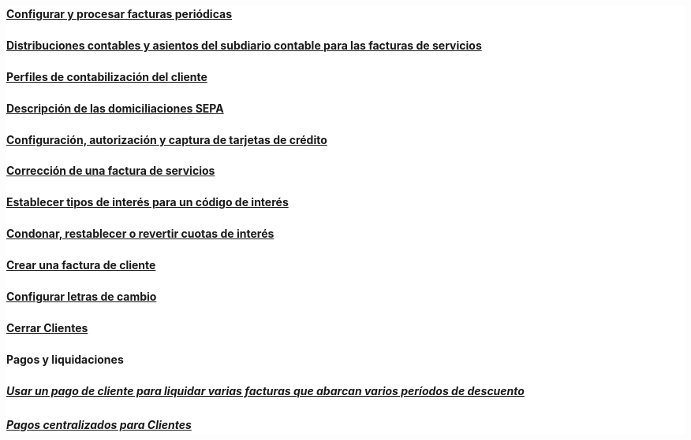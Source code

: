 #### [Configurar y procesar facturas periódicas](/dynamics365/unified-operations/financials/accounts-receivable/set-up-process-recurring-invoices?toc=/dynamics365/unified-operations/supply-chain/toc.json)
#### [Distribuciones contables y asientos del subdiario contable para las facturas de servicios](/dynamics365/unified-operations/financials/accounts-receivable/accounting-distributions-subledger-journal-entries-free-text-invoices?toc=/dynamics365/unified-operations/supply-chain/toc.json)
#### [Perfiles de contabilización del cliente](/dynamics365/unified-operations/financials/accounts-receivable/customer-posting-profiles?toc=/dynamics365/unified-operations/supply-chain/toc.json)
#### [Descripción de las domiciliaciones SEPA](/dynamics365/unified-operations/financials/accounts-receivable/sepa-direct-debit-overview?toc=/dynamics365/unified-operations/supply-chain/toc.json)
#### [Configuración, autorización y captura de tarjetas de crédito](/dynamics365/unified-operations/financials/accounts-receivable/credit-card-authorizations?toc=/dynamics365/unified-operations/supply-chain/toc.json)
#### [Corrección de una factura de servicios](/dynamics365/unified-operations/financials/accounts-receivable/correct-free-text-invoice?toc=/dynamics365/unified-operations/supply-chain/toc.json)
#### [Establecer tipos de interés para un código de interés](/dynamics365/unified-operations/financials/accounts-receivable/set-up-interest-rates-interest-code?toc=/dynamics365/unified-operations/supply-chain/toc.json)
#### [Condonar, restablecer o revertir cuotas de interés](/dynamics365/unified-operations/financials/accounts-receivable/waive-reinstate-reverse-interest-fees?toc=/dynamics365/unified-operations/supply-chain/toc.json)
#### [Crear una factura de cliente](/dynamics365/unified-operations/financials/accounts-receivable/configure-customer-invoices?toc=/dynamics365/unified-operations/supply-chain/toc.json)
#### [Configurar letras de cambio](/dynamics365/unified-operations/financials/accounts-receivable/set-up-bills-exchange?toc=/dynamics365/unified-operations/supply-chain/toc.json)
#### [Cerrar Clientes](/dynamics365/unified-operations/financials/accounts-receivable/close-accounts-receivable?toc=/dynamics365/unified-operations/supply-chain/toc.json)

#### Pagos y liquidaciones
##### [Usar un pago de cliente para liquidar varias facturas que abarcan varios períodos de descuento](/dynamics365/unified-operations/financials/accounts-receivable/customer-payment-settle-multiple-invoices-multiple-discount-periods?toc=/dynamics365/unified-operations/supply-chain/toc.json)
##### [Pagos centralizados para Clientes](/dynamics365/unified-operations/financials/accounts-receivable/centralized-payments-accounts-receivable?toc=/dynamics365/unified-operations/supply-chain/toc.json)